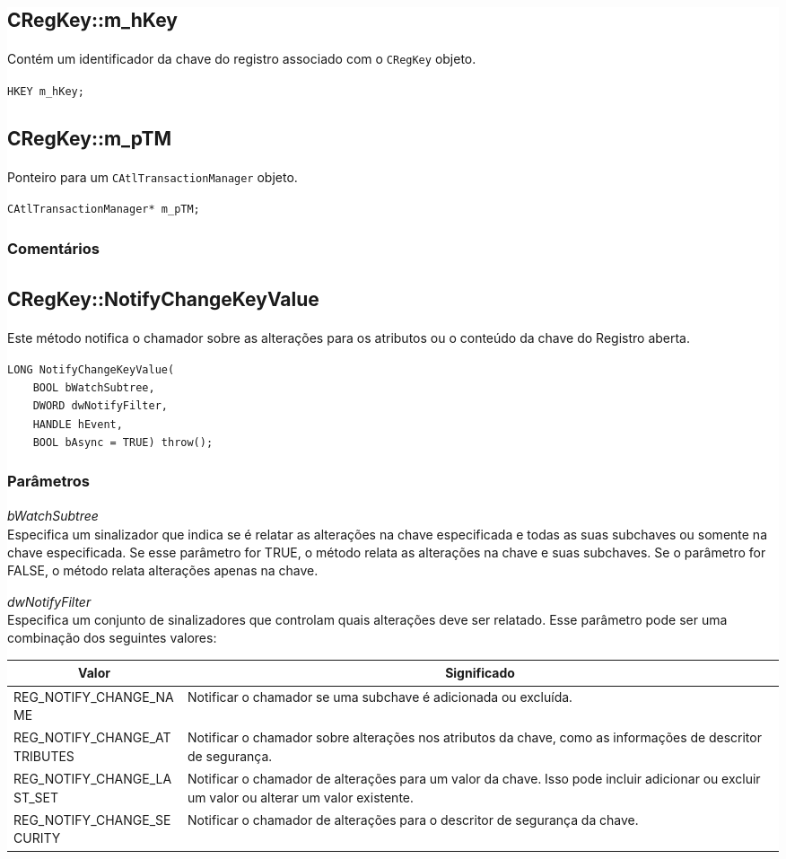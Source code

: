 ##  <a name="m_hkey"></a>  CRegKey::m_hKey

Contém um identificador da chave do registro associado com o `CRegKey` objeto.

```
HKEY m_hKey;
```

##  <a name="m_ptm"></a>  CRegKey::m_pTM

Ponteiro para um `CAtlTransactionManager` objeto.

```
CAtlTransactionManager* m_pTM;
```

### <a name="remarks"></a>Comentários

##  <a name="notifychangekeyvalue"></a>  CRegKey::NotifyChangeKeyValue

Este método notifica o chamador sobre as alterações para os atributos ou o conteúdo da chave do Registro aberta.

```
LONG NotifyChangeKeyValue(
    BOOL bWatchSubtree,
    DWORD dwNotifyFilter,
    HANDLE hEvent,
    BOOL bAsync = TRUE) throw();
```

### <a name="parameters"></a>Parâmetros

*bWatchSubtree*<br/>
Especifica um sinalizador que indica se é relatar as alterações na chave especificada e todas as suas subchaves ou somente na chave especificada. Se esse parâmetro for TRUE, o método relata as alterações na chave e suas subchaves. Se o parâmetro for FALSE, o método relata alterações apenas na chave.

*dwNotifyFilter*<br/>
Especifica um conjunto de sinalizadores que controlam quais alterações deve ser relatado. Esse parâmetro pode ser uma combinação dos seguintes valores:

|Valor|Significado|
|-----------|-------------|
|REG_NOTIFY_CHANGE_NAME|Notificar o chamador se uma subchave é adicionada ou excluída.|
|REG_NOTIFY_CHANGE_ATTRIBUTES|Notificar o chamador sobre alterações nos atributos da chave, como as informações de descritor de segurança.|
|REG_NOTIFY_CHANGE_LAST_SET|Notificar o chamador de alterações para um valor da chave. Isso pode incluir adicionar ou excluir um valor ou alterar um valor existente.|
|REG_NOTIFY_CHANGE_SECURITY|Notificar o chamador de alterações para o descritor de segurança da chave.|
